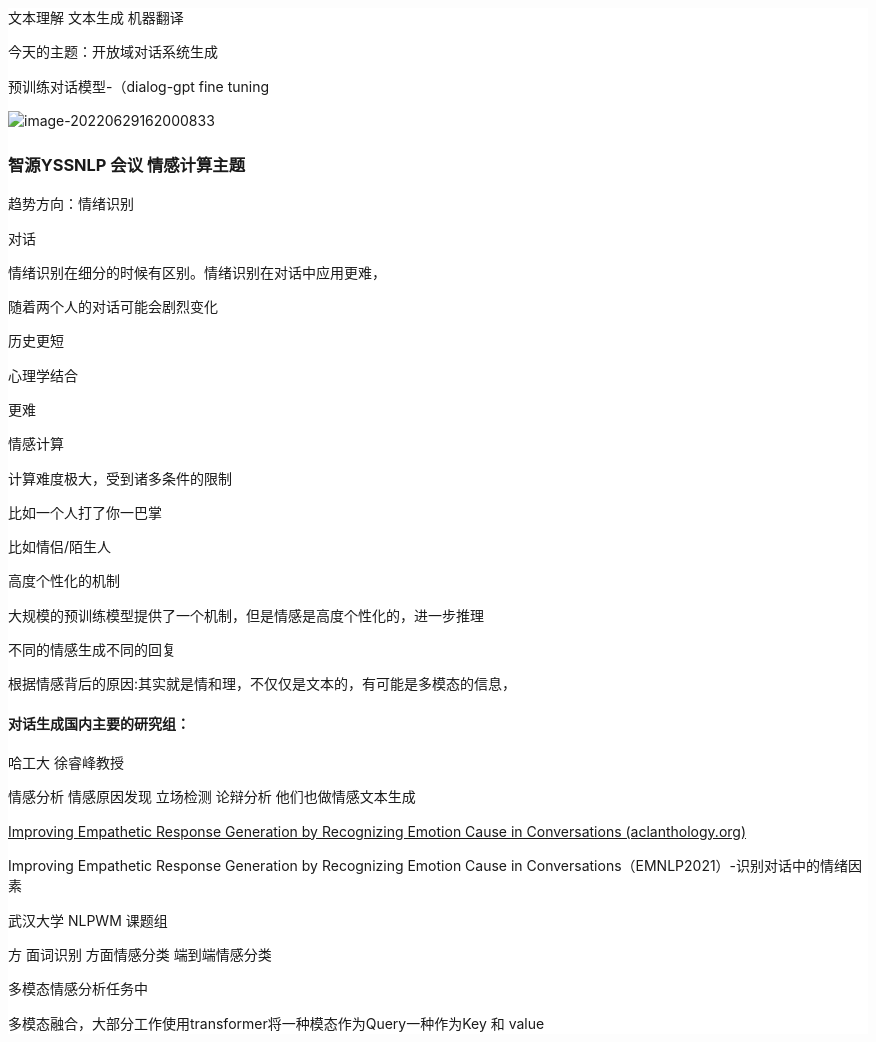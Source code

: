 文本理解 文本生成 机器翻译

今天的主题：开放域对话系统生成

预训练对话模型-（dialog-gpt fine tuning 

![image-20220629162000833](https://s2.loli.net/2022/07/05/x6TEwu5y3C2Jiq4.png)





### 智源YSSNLP 会议 情感计算主题

趋势方向：情绪识别

对话

情绪识别在细分的时候有区别。情绪识别在对话中应用更难，

随着两个人的对话可能会剧烈变化

历史更短

心理学结合

更难

情感计算

计算难度极大，受到诸多条件的限制

比如一个人打了你一巴掌

比如情侣/陌生人

高度个性化的机制

大规模的预训练模型提供了一个机制，但是情感是高度个性化的，进一步推理

不同的情感生成不同的回复

根据情感背后的原因:其实就是情和理，不仅仅是文本的，有可能是多模态的信息，

#### 对话生成国内主要的研究组：

哈工大 徐睿峰教授 

情感分析  情感原因发现 立场检测 论辩分析 他们也做情感文本生成

[Improving Empathetic Response Generation by Recognizing Emotion Cause in Conversations (aclanthology.org)](https://aclanthology.org/2021.findings-emnlp.70.pdf)

Improving Empathetic Response Generation by Recognizing Emotion Cause in Conversations（EMNLP2021）-识别对话中的情绪因素

武汉大学 NLPWM 课题组 

方 面词识别 方面情感分类  端到端情感分类



多模态情感分析任务中

多模态融合，大部分工作使用transformer将一种模态作为Query一种作为Key 和 value 
